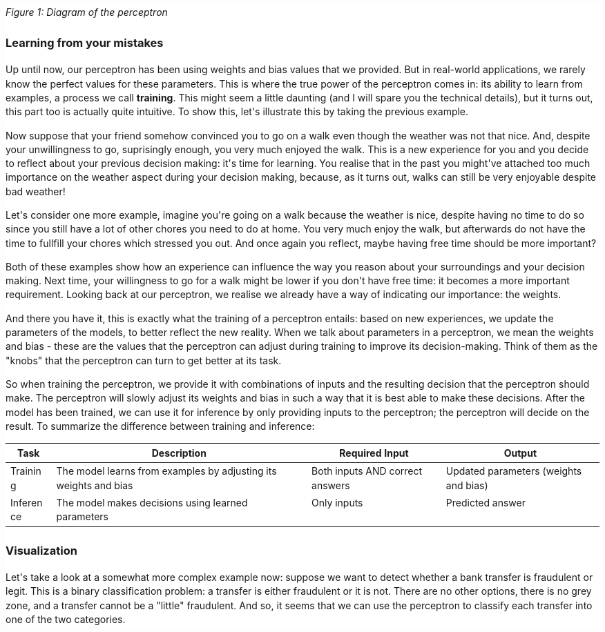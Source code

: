 *Figure 1: Diagram of the perceptron*
</div>


### Learning from your mistakes

Up until now, our perceptron has been using weights and bias values that we provided. But in real-world applications, we rarely know the perfect values for these parameters. This is where the true power of the perceptron comes in: its ability to learn from examples, a process we call **training**. This might seem a little daunting (and I will spare you the technical details), but it turns out, this part too is actually quite intuitive. To show this, let's illustrate this by taking the previous example. 

Now suppose that your friend somehow convinced you to go on a walk even though the weather was not that nice. And, despite your unwillingness to go, suprisingly enough, you very much enjoyed the walk. This is a new experience for you and you decide to reflect about your previous decision making: it's time for learning. You realise that in the past you might've attached too much importance on the weather aspect during your decision making, because, as it turns out, walks can still be very enjoyable despite bad weather! 

Let's consider one more example, imagine you're going on a walk because the weather is nice, despite having no time to do so since you still have a lot of other chores you need to do at home. You very much enjoy the walk, but afterwards do not have the time to fullfill your chores which stressed you out. And once again you reflect, maybe having free time should be more important?

Both of these examples show how an experience can influence the way you reason about your surroundings and your decision making. Next time, your willingness to go for a walk might be lower if you don't have free time: it becomes a more important requirement. Looking back at our perceptron, we realise we already have a way of indicating our importance: the weights.

And there you have it, this is exactly what the training of a perceptron entails: based on new experiences, we update the parameters of the models, to better reflect the new reality. When we talk about parameters in a perceptron, we mean the weights and bias - these are the values that the perceptron can adjust during training to improve its decision-making. Think of them as the "knobs" that the perceptron can turn to get better at its task.

So when training the perceptron, we provide it with combinations of inputs and the resulting decision that the perceptron should make. The perceptron will slowly adjust its weights and bias in such a way that it is best able to make these decisions. After the model has been trained, we can use it for inference by only providing inputs to the perceptron; the perceptron will decide on the result. To summarize the difference between training and inference:

<div align="center">

Task | Description | Required Input | Output
--- | --- | --- | ---
Training | The model learns from examples by adjusting its weights and bias | Both inputs AND correct answers | Updated parameters (weights and bias)
Inference | The model makes decisions using learned parameters | Only inputs | Predicted answer
    
</div>

### Visualization

Let's take a look at a somewhat more complex example now: suppose we want to detect whether a bank transfer is fraudulent or legit. This is a binary classification problem: a transfer is either fraudulent or it is not. There are no other options, there is no grey zone, and a transfer cannot be a "little" fraudulent. And so, it seems that we can use the perceptron to classify each transfer into one of the two categories.
